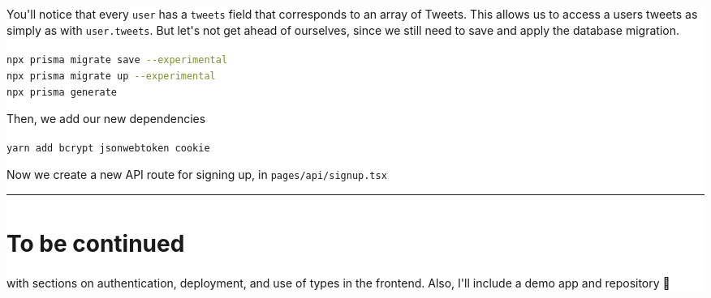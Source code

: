You'll notice that every `user` has a `tweets` field that corresponds to an array of Tweets. This allows us to access a users tweets as simply as with `user.tweets`. But let's not get ahead of ourselves, since we still need to save and apply the database migration.

```bash
npx prisma migrate save --experimental
npx prisma migrate up --experimental
npx prisma generate
```

Then, we add our new dependencies

```bash
yarn add bcrypt jsonwebtoken cookie
```

Now we create a new API route for signing up, in `pages/api/signup.tsx`

```ts
```

---

# To be continued

with sections on authentication, deployment, and use of types in the frontend. Also, I'll include a demo app and repository 🙂
